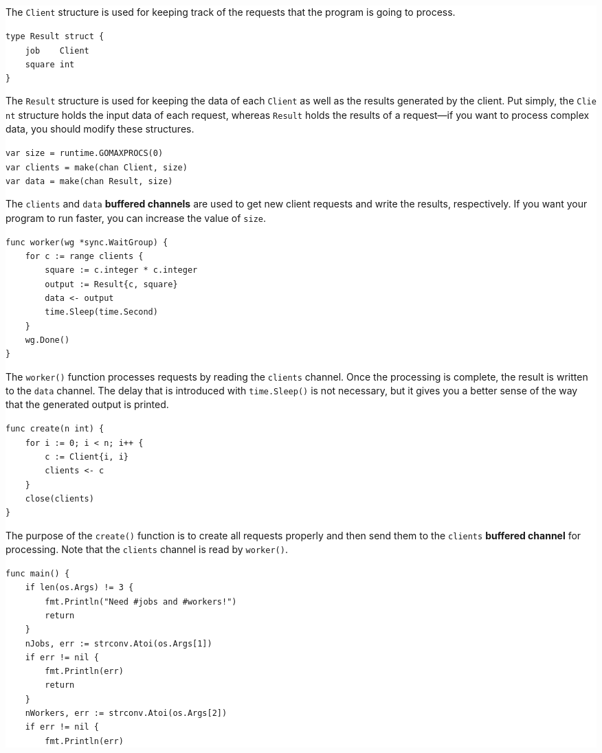 The `Client` structure is used for keeping track of the requests that the program is going to process.

```markup
type Result struct {
    job    Client
    square int
}
```

The `Result` structure is used for keeping the data of each `Client` as well as the results generated by the client. Put simply, the `Client` structure holds the input data of each request, whereas `Result` holds the results of a request—if you want to process complex data, you should modify these structures.

```markup
var size = runtime.GOMAXPROCS(0)
var clients = make(chan Client, size)
var data = make(chan Result, size)
```

The `clients` and `data` **buffered channels** are used to get new client requests and write the results, respectively. If you want your program to run faster, you can increase the value of `size`.

```markup
func worker(wg *sync.WaitGroup) {
    for c := range clients {
        square := c.integer * c.integer
        output := Result{c, square}
        data <- output
        time.Sleep(time.Second)
    }
    wg.Done()
}
```

The `worker()` function processes requests by reading the `clients` channel. Once the processing is complete, the result is written to the `data` channel. The delay that is introduced with `time.Sleep()` is not necessary, but it gives you a better sense of the way that the generated output is printed.

```markup
func create(n int) {
    for i := 0; i < n; i++ {
        c := Client{i, i}
        clients <- c
    }
    close(clients)
}
```

The purpose of the `create()` function is to create all requests properly and then send them to the `clients` **buffered channel** for processing. Note that the `clients` channel is read by `worker()`.

```markup
func main() {
    if len(os.Args) != 3 {
        fmt.Println("Need #jobs and #workers!")
        return
    }
    nJobs, err := strconv.Atoi(os.Args[1])
    if err != nil {
        fmt.Println(err)
        return
    }
    nWorkers, err := strconv.Atoi(os.Args[2])
    if err != nil {
        fmt.Println(err)
```